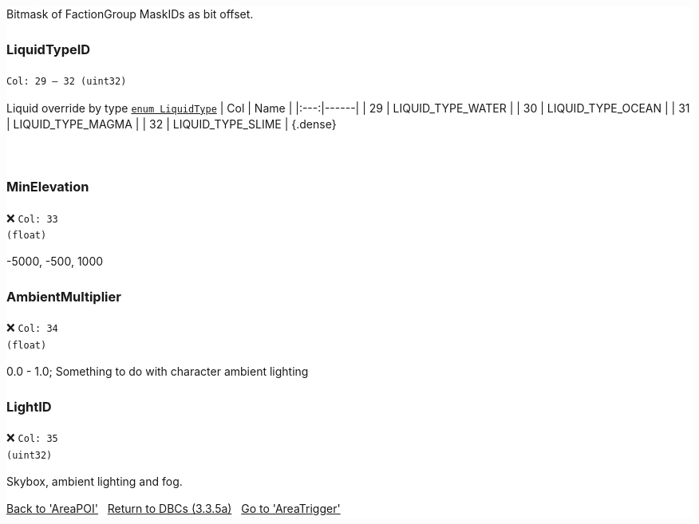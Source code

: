 Bitmask of FactionGroup MaskIDs as bit offset.
&nbsp;

### LiquidTypeID
<code>Col: 29 &ndash; 32 (uint32)</code>

Liquid override by type
[`enum LiquidType`](https://github.com/TrinityCore/TrinityCore/blob/3.3.5/src/tools/map_extractor/adt.h#L27-L33)
| Col | Name |
|:---:|------|
| 29 | LIQUID_TYPE_WATER |
| 30 | LIQUID_TYPE_OCEAN |
| 31 | LIQUID_TYPE_MAGMA |
| 32 | LIQUID_TYPE_SLIME |
{.dense}

&nbsp;

### MinElevation
:x: <code>Col: 33 (float)</code>

-5000, -500, 1000
&nbsp;

### AmbientMultiplier
:x: <code>Col: 34 (float)</code>

0.0 - 1.0; Something to do with character ambient lighting
&nbsp;

### LightID
:x: <code>Col: 35 (uint32)</code>

Skybox, ambient lighting and fog.
&nbsp;

<a href="https://trinitycore.info/files/DBC/335/areapoi" class="mt-5 v-btn v-btn--depressed v-btn--flat v-btn--outlined theme--light v-size--default darkblue--text text--lighten-3"><span class="v-btn__content"><i aria-hidden="true" class="v-icon notranslate v-icon--left mdi mdi-arrow-left theme--light"></i><span>Back to 'AreaPOI'</span></span></a>&nbsp;&nbsp;&nbsp;<a href="https://trinitycore.info/files/DBC/335/DBC" class="mt-5 v-btn v-btn--depressed v-btn--flat v-btn--outlined theme--light v-size--default darkblue--text text--lighten-3"><span class="v-btn__content"><i aria-hidden="true" class="v-icon notranslate v-icon--left mdi mdi-home-outline theme--light"></i><span>Return to DBCs (3.3.5a)</span></span></a>&nbsp;&nbsp;&nbsp;<a href="https://trinitycore.info/files/DBC/335/areatrigger" class="mt-5 v-btn v-btn--depressed v-btn--flat v-btn--outlined theme--light v-size--default darkblue--text text--lighten-3"><span class="v-btn__content"><span>Go to 'AreaTrigger'</span><i aria-hidden="true" class="v-icon notranslate v-icon--right mdi mdi-arrow-right theme--light"></i></span></a>
